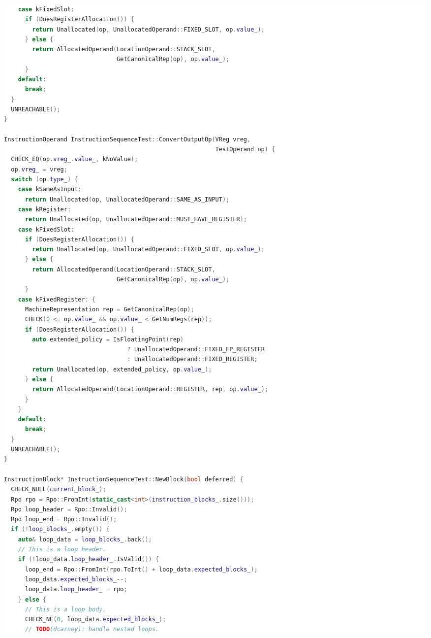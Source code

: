 ```cpp
    case kFixedSlot:
      if (DoesRegisterAllocation()) {
        return Unallocated(op, UnallocatedOperand::FIXED_SLOT, op.value_);
      } else {
        return AllocatedOperand(LocationOperand::STACK_SLOT,
                                GetCanonicalRep(op), op.value_);
      }
    default:
      break;
  }
  UNREACHABLE();
}

InstructionOperand InstructionSequenceTest::ConvertOutputOp(VReg vreg,
                                                            TestOperand op) {
  CHECK_EQ(op.vreg_.value_, kNoValue);
  op.vreg_ = vreg;
  switch (op.type_) {
    case kSameAsInput:
      return Unallocated(op, UnallocatedOperand::SAME_AS_INPUT);
    case kRegister:
      return Unallocated(op, UnallocatedOperand::MUST_HAVE_REGISTER);
    case kFixedSlot:
      if (DoesRegisterAllocation()) {
        return Unallocated(op, UnallocatedOperand::FIXED_SLOT, op.value_);
      } else {
        return AllocatedOperand(LocationOperand::STACK_SLOT,
                                GetCanonicalRep(op), op.value_);
      }
    case kFixedRegister: {
      MachineRepresentation rep = GetCanonicalRep(op);
      CHECK(0 <= op.value_ && op.value_ < GetNumRegs(rep));
      if (DoesRegisterAllocation()) {
        auto extended_policy = IsFloatingPoint(rep)
                                   ? UnallocatedOperand::FIXED_FP_REGISTER
                                   : UnallocatedOperand::FIXED_REGISTER;
        return Unallocated(op, extended_policy, op.value_);
      } else {
        return AllocatedOperand(LocationOperand::REGISTER, rep, op.value_);
      }
    }
    default:
      break;
  }
  UNREACHABLE();
}

InstructionBlock* InstructionSequenceTest::NewBlock(bool deferred) {
  CHECK_NULL(current_block_);
  Rpo rpo = Rpo::FromInt(static_cast<int>(instruction_blocks_.size()));
  Rpo loop_header = Rpo::Invalid();
  Rpo loop_end = Rpo::Invalid();
  if (!loop_blocks_.empty()) {
    auto& loop_data = loop_blocks_.back();
    // This is a loop header.
    if (!loop_data.loop_header_.IsValid()) {
      loop_end = Rpo::FromInt(rpo.ToInt() + loop_data.expected_blocks_);
      loop_data.expected_blocks_--;
      loop_data.loop_header_ = rpo;
    } else {
      // This is a loop body.
      CHECK_NE(0, loop_data.expected_blocks_);
      // TODO(dcarney): handle nested loops.
```